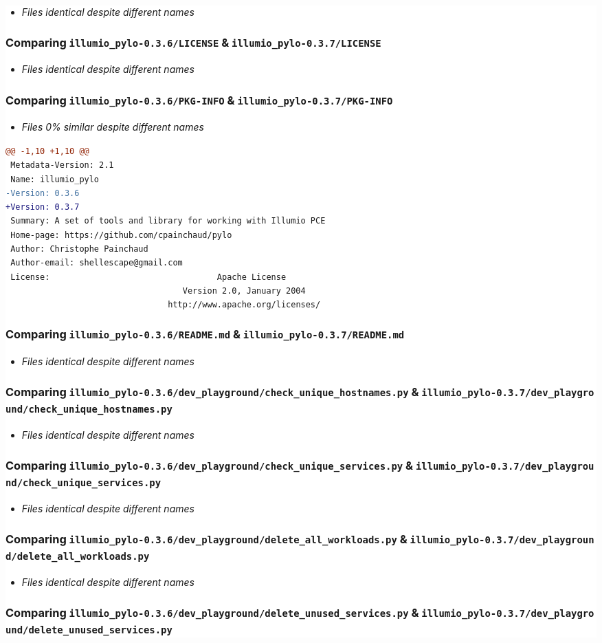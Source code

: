  * *Files identical despite different names*

### Comparing `illumio_pylo-0.3.6/LICENSE` & `illumio_pylo-0.3.7/LICENSE`

 * *Files identical despite different names*

### Comparing `illumio_pylo-0.3.6/PKG-INFO` & `illumio_pylo-0.3.7/PKG-INFO`

 * *Files 0% similar despite different names*

```diff
@@ -1,10 +1,10 @@
 Metadata-Version: 2.1
 Name: illumio_pylo
-Version: 0.3.6
+Version: 0.3.7
 Summary: A set of tools and library for working with Illumio PCE
 Home-page: https://github.com/cpainchaud/pylo
 Author: Christophe Painchaud
 Author-email: shellescape@gmail.com
 License:                                  Apache License
                                    Version 2.0, January 2004
                                 http://www.apache.org/licenses/
```

### Comparing `illumio_pylo-0.3.6/README.md` & `illumio_pylo-0.3.7/README.md`

 * *Files identical despite different names*

### Comparing `illumio_pylo-0.3.6/dev_playground/check_unique_hostnames.py` & `illumio_pylo-0.3.7/dev_playground/check_unique_hostnames.py`

 * *Files identical despite different names*

### Comparing `illumio_pylo-0.3.6/dev_playground/check_unique_services.py` & `illumio_pylo-0.3.7/dev_playground/check_unique_services.py`

 * *Files identical despite different names*

### Comparing `illumio_pylo-0.3.6/dev_playground/delete_all_workloads.py` & `illumio_pylo-0.3.7/dev_playground/delete_all_workloads.py`

 * *Files identical despite different names*

### Comparing `illumio_pylo-0.3.6/dev_playground/delete_unused_services.py` & `illumio_pylo-0.3.7/dev_playground/delete_unused_services.py`
